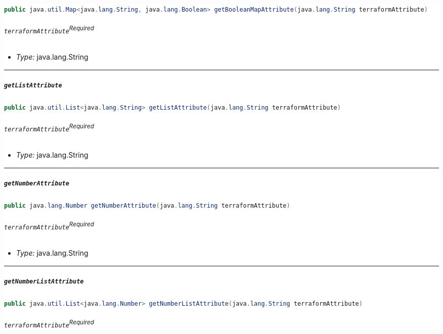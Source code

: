 ```java
public java.util.Map<java.lang.String, java.lang.Boolean> getBooleanMapAttribute(java.lang.String terraformAttribute)
```

###### `terraformAttribute`<sup>Required</sup> <a name="terraformAttribute" id="rhizo-co-terraform-provider-wiz.automationRuleJiraCreateTicket.AutomationRuleJiraCreateTicket.getBooleanMapAttribute.parameter.terraformAttribute"></a>

- *Type:* java.lang.String

---

##### `getListAttribute` <a name="getListAttribute" id="rhizo-co-terraform-provider-wiz.automationRuleJiraCreateTicket.AutomationRuleJiraCreateTicket.getListAttribute"></a>

```java
public java.util.List<java.lang.String> getListAttribute(java.lang.String terraformAttribute)
```

###### `terraformAttribute`<sup>Required</sup> <a name="terraformAttribute" id="rhizo-co-terraform-provider-wiz.automationRuleJiraCreateTicket.AutomationRuleJiraCreateTicket.getListAttribute.parameter.terraformAttribute"></a>

- *Type:* java.lang.String

---

##### `getNumberAttribute` <a name="getNumberAttribute" id="rhizo-co-terraform-provider-wiz.automationRuleJiraCreateTicket.AutomationRuleJiraCreateTicket.getNumberAttribute"></a>

```java
public java.lang.Number getNumberAttribute(java.lang.String terraformAttribute)
```

###### `terraformAttribute`<sup>Required</sup> <a name="terraformAttribute" id="rhizo-co-terraform-provider-wiz.automationRuleJiraCreateTicket.AutomationRuleJiraCreateTicket.getNumberAttribute.parameter.terraformAttribute"></a>

- *Type:* java.lang.String

---

##### `getNumberListAttribute` <a name="getNumberListAttribute" id="rhizo-co-terraform-provider-wiz.automationRuleJiraCreateTicket.AutomationRuleJiraCreateTicket.getNumberListAttribute"></a>

```java
public java.util.List<java.lang.Number> getNumberListAttribute(java.lang.String terraformAttribute)
```

###### `terraformAttribute`<sup>Required</sup> <a name="terraformAttribute" id="rhizo-co-terraform-provider-wiz.automationRuleJiraCreateTicket.AutomationRuleJiraCreateTicket.getNumberListAttribute.parameter.terraformAttribute"></a>
